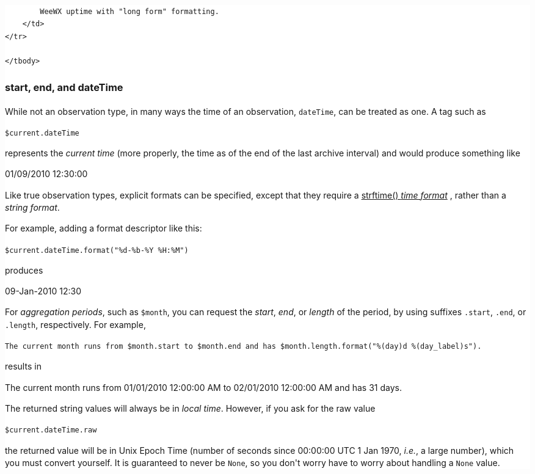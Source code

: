             WeeWX uptime with "long form" formatting.
        </td>
    </tr>

    </tbody>
</table>


### start, end, and dateTime

While not an observation type, in many ways the time of an observation,
`dateTime`, can be treated as one. A tag such as

    $current.dateTime

represents the _current time_ (more properly, the time as of the end of the
last archive interval) and would produce something like

<div class="example_output">
01/09/2010 12:30:00
</div>

Like true observation types, explicit formats can be specified, except that
they require a [strftime() _time format_](https://docs.python.org/3/library/datetime.html#strftime-strptime-behavior) ,
rather than a _string format_.

For example, adding a format descriptor like this:

    $current.dateTime.format("%d-%b-%Y %H:%M")

produces

<div class="example_output">
09-Jan-2010 12:30
</div>

For _aggregation periods_, such as `$month`, you can request the _start_,
_end_, or _length_ of the period, by using suffixes `.start`, `.end`, or
`.length`, respectively. For example,

    The current month runs from $month.start to $month.end and has $month.length.format("%(day)d %(day_label)s").

results in

<div class="example_output">
The current month runs from 01/01/2010 12:00:00 AM to 02/01/2010 12:00:00 AM and has 31 days.
</div>

The returned string values will always be in _local time_. However, if you ask
for the raw value

    $current.dateTime.raw

the returned value will be in Unix Epoch Time (number of seconds since 00:00:00
UTC 1 Jan 1970, _i.e._, a large number), which you must convert yourself. It
is guaranteed to never be `None`, so you don't worry have to worry about
handling a `None` value.
